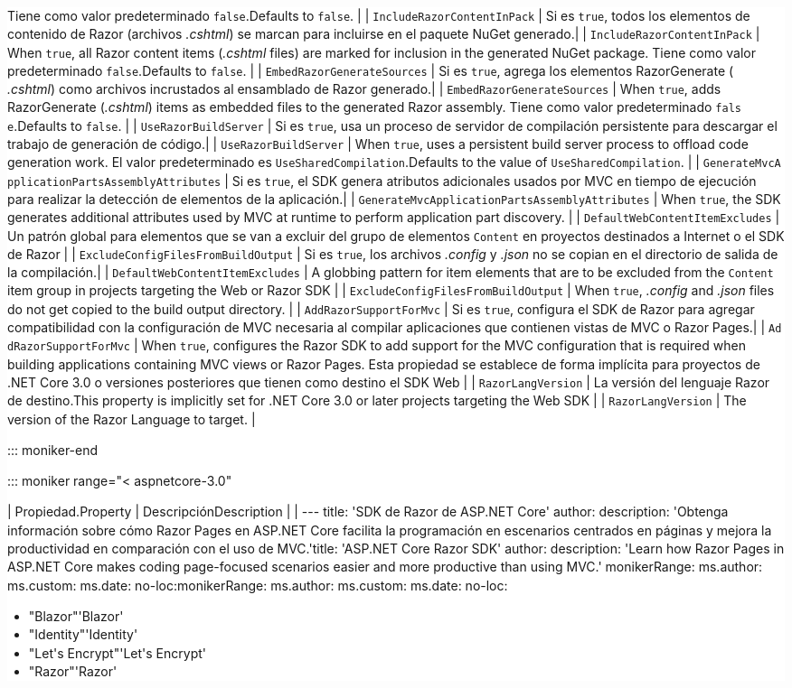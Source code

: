 <span data-ttu-id="f2735-231">Tiene como valor predeterminado `false`.</span><span class="sxs-lookup"><span data-stu-id="f2735-231">Defaults to `false`.</span></span> <span data-ttu-id="f2735-232">| | `IncludeRazorContentInPack` | Si es `true`, todos los elementos de contenido de Razor (archivos *.cshtml*) se marcan para incluirse en el paquete NuGet generado.</span><span class="sxs-lookup"><span data-stu-id="f2735-232">| | `IncludeRazorContentInPack` | When `true`, all Razor content items (*.cshtml* files) are marked for inclusion in the generated NuGet package.</span></span> <span data-ttu-id="f2735-233">Tiene como valor predeterminado `false`.</span><span class="sxs-lookup"><span data-stu-id="f2735-233">Defaults to `false`.</span></span> <span data-ttu-id="f2735-234">| | `EmbedRazorGenerateSources` | Si es `true`, agrega los elementos RazorGenerate ( *.cshtml*) como archivos incrustados al ensamblado de Razor generado.</span><span class="sxs-lookup"><span data-stu-id="f2735-234">| | `EmbedRazorGenerateSources` | When `true`, adds RazorGenerate (*.cshtml*) items as embedded files to the generated Razor assembly.</span></span> <span data-ttu-id="f2735-235">Tiene como valor predeterminado `false`.</span><span class="sxs-lookup"><span data-stu-id="f2735-235">Defaults to `false`.</span></span> <span data-ttu-id="f2735-236">| | `UseRazorBuildServer` | Si es `true`, usa un proceso de servidor de compilación persistente para descargar el trabajo de generación de código.</span><span class="sxs-lookup"><span data-stu-id="f2735-236">| | `UseRazorBuildServer` | When `true`, uses a persistent build server process to offload code generation work.</span></span> <span data-ttu-id="f2735-237">El valor predeterminado es `UseSharedCompilation`.</span><span class="sxs-lookup"><span data-stu-id="f2735-237">Defaults to the value of `UseSharedCompilation`.</span></span> <span data-ttu-id="f2735-238">| | `GenerateMvcApplicationPartsAssemblyAttributes` | Si es `true`, el SDK genera atributos adicionales usados por MVC en tiempo de ejecución para realizar la detección de elementos de la aplicación.</span><span class="sxs-lookup"><span data-stu-id="f2735-238">| | `GenerateMvcApplicationPartsAssemblyAttributes` | When `true`, the SDK generates additional attributes used by MVC at runtime to perform application part discovery.</span></span> <span data-ttu-id="f2735-239">| | `DefaultWebContentItemExcludes` | Un patrón global para elementos que se van a excluir del grupo de elementos `Content` en proyectos destinados a Internet o el SDK de Razor | | `ExcludeConfigFilesFromBuildOutput` | Si es `true`, los archivos *.config* y *.json* no se copian en el directorio de salida de la compilación.</span><span class="sxs-lookup"><span data-stu-id="f2735-239">| | `DefaultWebContentItemExcludes` | A globbing pattern for item elements that are to be excluded from the `Content` item group in projects targeting the Web or Razor SDK | | `ExcludeConfigFilesFromBuildOutput` | When `true`, *.config* and *.json* files do not get copied to the build output directory.</span></span> <span data-ttu-id="f2735-240">| | `AddRazorSupportForMvc` | Si es `true`, configura el SDK de Razor para agregar compatibilidad con la configuración de MVC necesaria al compilar aplicaciones que contienen vistas de MVC o Razor Pages.</span><span class="sxs-lookup"><span data-stu-id="f2735-240">| | `AddRazorSupportForMvc` | When `true`, configures the Razor SDK to add support for the MVC configuration that is required when building applications containing MVC views or Razor Pages.</span></span> <span data-ttu-id="f2735-241">Esta propiedad se establece de forma implícita para proyectos de .NET Core 3.0 o versiones posteriores que tienen como destino el SDK Web | | `RazorLangVersion` | La versión del lenguaje Razor de destino.</span><span class="sxs-lookup"><span data-stu-id="f2735-241">This property is implicitly set for .NET Core 3.0 or later projects targeting the Web SDK | | `RazorLangVersion` | The version of the Razor Language to target.</span></span> |

::: moniker-end

::: moniker range="< aspnetcore-3.0"

| <span data-ttu-id="f2735-242">Propiedad.</span><span class="sxs-lookup"><span data-stu-id="f2735-242">Property</span></span> | <span data-ttu-id="f2735-243">Descripción</span><span class="sxs-lookup"><span data-stu-id="f2735-243">Description</span></span> |
| ---
<span data-ttu-id="f2735-244">title: 'SDK de Razor de ASP.NET Core' author: description: 'Obtenga información sobre cómo Razor Pages en ASP.NET Core facilita la programación en escenarios centrados en páginas y mejora la productividad en comparación con el uso de MVC.'</span><span class="sxs-lookup"><span data-stu-id="f2735-244">title: 'ASP.NET Core Razor SDK' author: description: 'Learn how Razor Pages in ASP.NET Core makes coding page-focused scenarios easier and more productive than using MVC.'</span></span>
<span data-ttu-id="f2735-245">monikerRange: ms.author: ms.custom: ms.date: no-loc:</span><span class="sxs-lookup"><span data-stu-id="f2735-245">monikerRange: ms.author: ms.custom: ms.date: no-loc:</span></span>
- <span data-ttu-id="f2735-246">"Blazor"</span><span class="sxs-lookup"><span data-stu-id="f2735-246">'Blazor'</span></span>
- <span data-ttu-id="f2735-247">"Identity"</span><span class="sxs-lookup"><span data-stu-id="f2735-247">'Identity'</span></span>
- <span data-ttu-id="f2735-248">"Let's Encrypt"</span><span class="sxs-lookup"><span data-stu-id="f2735-248">'Let's Encrypt'</span></span>
- <span data-ttu-id="f2735-249">"Razor"</span><span class="sxs-lookup"><span data-stu-id="f2735-249">'Razor'</span></span>